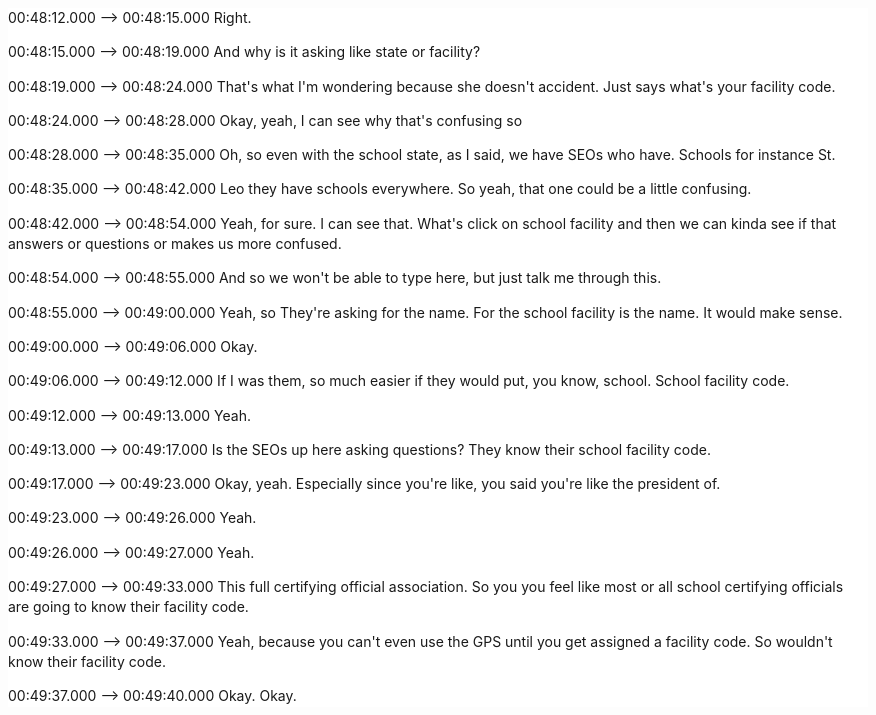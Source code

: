 00:48:12.000 --> 00:48:15.000
Right.

00:48:15.000 --> 00:48:19.000
And why is it asking like state or facility?

00:48:19.000 --> 00:48:24.000
That's what I'm wondering because she doesn't accident. Just says what's your facility code.

00:48:24.000 --> 00:48:28.000
Okay, yeah, I can see why that's confusing so

00:48:28.000 --> 00:48:35.000
Oh, so even with the school state, as I said, we have SEOs who have. Schools for instance St.

00:48:35.000 --> 00:48:42.000
Leo they have schools everywhere. So yeah, that one could be a little confusing.

00:48:42.000 --> 00:48:54.000
Yeah, for sure. I can see that. What's click on school facility and then we can kinda see if that answers or questions or makes us more confused.

00:48:54.000 --> 00:48:55.000
And so we won't be able to type here, but just talk me through this.

00:48:55.000 --> 00:49:00.000
Yeah, so They're asking for the name. For the school facility is the name. It would make sense.

00:49:00.000 --> 00:49:06.000
Okay.

00:49:06.000 --> 00:49:12.000
If I was them, so much easier if they would put, you know, school. School facility code.

00:49:12.000 --> 00:49:13.000
Yeah.

00:49:13.000 --> 00:49:17.000
Is the SEOs up here asking questions? They know their school facility code.

00:49:17.000 --> 00:49:23.000
Okay, yeah. Especially since you're like, you said you're like the president of.

00:49:23.000 --> 00:49:26.000
Yeah.

00:49:26.000 --> 00:49:27.000
Yeah.

00:49:27.000 --> 00:49:33.000
This full certifying official association. So you you feel like most or all school certifying officials are going to know their facility code.

00:49:33.000 --> 00:49:37.000
Yeah, because you can't even use the GPS until you get assigned a facility code. So wouldn't know their facility code.

00:49:37.000 --> 00:49:40.000
Okay. Okay.
